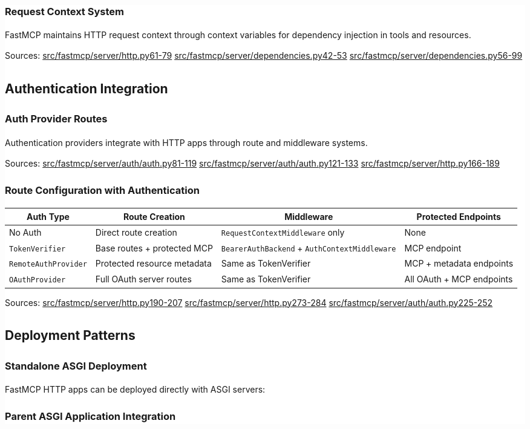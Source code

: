 ### Request Context System

FastMCP maintains HTTP request context through context variables for dependency injection in tools and resources.

```
```

Sources: [src/fastmcp/server/http.py61-79](https://github.com/jlowin/fastmcp/blob/66221ed3/src/fastmcp/server/http.py#L61-L79) [src/fastmcp/server/dependencies.py42-53](https://github.com/jlowin/fastmcp/blob/66221ed3/src/fastmcp/server/dependencies.py#L42-L53) [src/fastmcp/server/dependencies.py56-99](https://github.com/jlowin/fastmcp/blob/66221ed3/src/fastmcp/server/dependencies.py#L56-L99)

## Authentication Integration

### Auth Provider Routes

Authentication providers integrate with HTTP apps through route and middleware systems.

```
```

Sources: [src/fastmcp/server/auth/auth.py81-119](https://github.com/jlowin/fastmcp/blob/66221ed3/src/fastmcp/server/auth/auth.py#L81-L119) [src/fastmcp/server/auth/auth.py121-133](https://github.com/jlowin/fastmcp/blob/66221ed3/src/fastmcp/server/auth/auth.py#L121-L133) [src/fastmcp/server/http.py166-189](https://github.com/jlowin/fastmcp/blob/66221ed3/src/fastmcp/server/http.py#L166-L189)

### Route Configuration with Authentication

| Auth Type            | Route Creation              | Middleware                                    | Protected Endpoints       |
| -------------------- | --------------------------- | --------------------------------------------- | ------------------------- |
| No Auth              | Direct route creation       | `RequestContextMiddleware` only               | None                      |
| `TokenVerifier`      | Base routes + protected MCP | `BearerAuthBackend` + `AuthContextMiddleware` | MCP endpoint              |
| `RemoteAuthProvider` | Protected resource metadata | Same as TokenVerifier                         | MCP + metadata endpoints  |
| `OAuthProvider`      | Full OAuth server routes    | Same as TokenVerifier                         | All OAuth + MCP endpoints |

Sources: [src/fastmcp/server/http.py190-207](https://github.com/jlowin/fastmcp/blob/66221ed3/src/fastmcp/server/http.py#L190-L207) [src/fastmcp/server/http.py273-284](https://github.com/jlowin/fastmcp/blob/66221ed3/src/fastmcp/server/http.py#L273-L284) [src/fastmcp/server/auth/auth.py225-252](https://github.com/jlowin/fastmcp/blob/66221ed3/src/fastmcp/server/auth/auth.py#L225-L252)

## Deployment Patterns

### Standalone ASGI Deployment

FastMCP HTTP apps can be deployed directly with ASGI servers:

```
```

### Parent ASGI Application Integration
